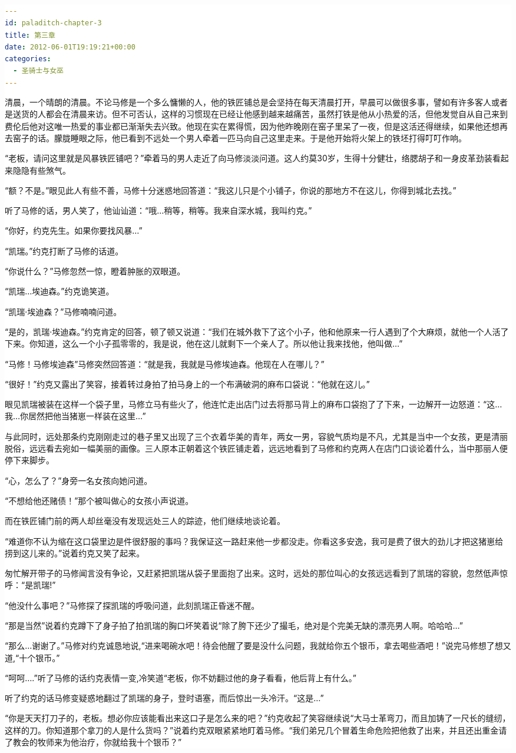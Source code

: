 ```yaml
---
id: paladitch-chapter-3
title: 第三章
date: 2012-06-01T19:19:21+00:00
categories:
  - 圣骑士与女巫
---
```

清晨，一个晴朗的清晨。不论马修是一个多么慵懒的人，他的铁匠铺总是会坚持在每天清晨打开，早晨可以做很多事，譬如有许多客人或者是送货的人都会在清晨来访。但不可否认，这样的习惯现在已经让他感到越来越痛苦，虽然打铁是他从小热爱的活，但他发觉自从自己来到费伦后他对这唯一热爱的事业都已渐渐失去兴致。他现在实在累得慌，因为他昨晚刚在窑子里呆了一夜，但是这活还得继续，如果他还想再去窑子的话。朦胧睡眼之际，他已看到不远处一个男人牵着一匹马向自己这里走来。于是他开始将火架上的铁坯打得叮叮作响。

“老板，请问这里就是风暴铁匠铺吧？”牵着马的男人走近了向马修淡淡问道。这人约莫30岁，生得十分健壮，络腮胡子和一身皮革劲装看起来隐隐有些煞气。

“额？不是。”眼见此人有些不善，马修十分迷惑地回答道：“我这儿只是个小铺子，你说的那地方不在这儿，你得到城北去找。”

听了马修的话，男人笑了，他讪讪道：“哦&#8230;稍等，稍等。我来自深水城，我叫约克。”

“你好，约克先生。如果你要找风暴&#8230;”

“凯瑞。”约克打断了马修的话道。

“你说什么？”马修忽然一惊，瞪着肿胀的双眼道。

“凯瑞&#8230;埃迪森。”约克诡笑道。

“凯瑞·埃迪森？”马修喃喃问道。

“是的，凯瑞·埃迪森。”约克肯定的回答，顿了顿又说道：“我们在城外救下了这个小子，他和他原来一行人遇到了个大麻烦，就他一个人活了下来。你知道，这么一个小子孤零零的，我是说，他在这儿就剩下一个亲人了。所以他让我来找他，他叫做&#8230;”

“马修！马修埃迪森”马修突然回答道：“就是我，我就是马修埃迪森。他现在人在哪儿？”

“很好！”约克又露出了笑容，接着转过身拍了拍马身上的一个布满破洞的麻布口袋说：“他就在这儿。”

眼见凯瑞被装在这样一个袋子里，马修立马有些火了，他连忙走出店门过去将那马背上的麻布口袋抱了了下来，一边解开一边怒道：“这…我…你居然把他当猪崽一样装在这里…”

与此同时，远处那条约克刚刚走过的巷子里又出现了三个衣着华美的青年，两女一男，容貌气质均是不凡，尤其是当中一个女孩，更是清丽脱俗，远远看去宛如一幅美丽的画像。三人原本正朝着这个铁匠铺走着，远远地看到了马修和约克两人在店门口谈论着什么，当中那丽人便停下来脚步。

“心，怎么了？”身旁一名女孩向她问道。

“不想给他还赌债！”那个被叫做心的女孩小声说道。

而在铁匠铺门前的两人却丝毫没有发现远处三人的踪迹，他们继续地谈论着。

“难道你不认为缩在这口袋里边是件很舒服的事吗？我保证这一路赶来他一步都没走。你看这多安逸，我可是费了很大的劲儿才把这猪崽给捞到这儿来的。”说着约克又笑了起来。

匆忙解开带子的马修闻言没有争论，又赶紧把凯瑞从袋子里面抱了出来。这时，远处的那位叫心的女孩远远看到了凯瑞的容貌，忽然低声惊呼：“是凯瑞!”

“他没什么事吧？”马修探了探凯瑞的呼吸问道，此刻凯瑞正昏迷不醒。

“那是当然”说着约克蹲下了身子拍了拍凯瑞的胸口坏笑着说“除了胯下还少了撮毛，绝对是个完美无缺的漂亮男人啊。哈哈哈…”

“那么&#8230;谢谢了。”马修对约克诚恳地说,“进来喝碗水吧！待会他醒了要是没什么问题，我就给你五个银币，拿去喝些酒吧！”说完马修想了想又道,“十个银币。”

“呵呵&#8230;.”听了马修的话约克表情一变,冷笑道“老板，你不妨翻过他的身子看看，他后背上有什么。”

听了约克的话马修变疑惑地翻过了凯瑞的身子，登时语塞，而后惊出一头冷汗。“这是&#8230;”

“你是天天打刀子的，老板。想必你应该能看出来这口子是怎么来的吧？”约克收起了笑容继续说“大马士革弯刀，而且加铸了一尺长的缝纫，这样的刀。你知道那个拿刀的人是什么货吗？”说着约克双眼紧紧地盯着马修。“我们弟兄几个冒着生命危险把他救了出来，并且还出重金请了教会的牧师来为他治疗，你就给我十个银币？”
